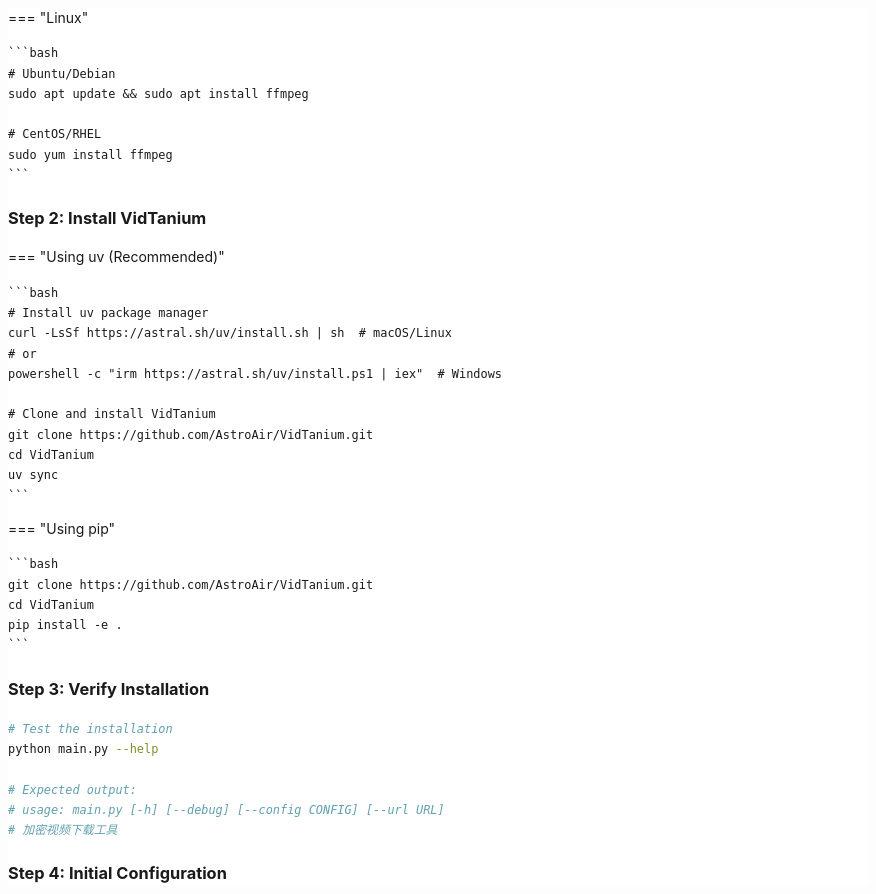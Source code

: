 === "Linux"

    ```bash
    # Ubuntu/Debian
    sudo apt update && sudo apt install ffmpeg

    # CentOS/RHEL
    sudo yum install ffmpeg
    ```

### Step 2: Install VidTanium

=== "Using uv (Recommended)"

    ```bash
    # Install uv package manager
    curl -LsSf https://astral.sh/uv/install.sh | sh  # macOS/Linux
    # or
    powershell -c "irm https://astral.sh/uv/install.ps1 | iex"  # Windows

    # Clone and install VidTanium
    git clone https://github.com/AstroAir/VidTanium.git
    cd VidTanium
    uv sync
    ```

=== "Using pip"

    ```bash
    git clone https://github.com/AstroAir/VidTanium.git
    cd VidTanium
    pip install -e .
    ```

### Step 3: Verify Installation

```bash
# Test the installation
python main.py --help

# Expected output:
# usage: main.py [-h] [--debug] [--config CONFIG] [--url URL]
# 加密视频下载工具
```

### Step 4: Initial Configuration
